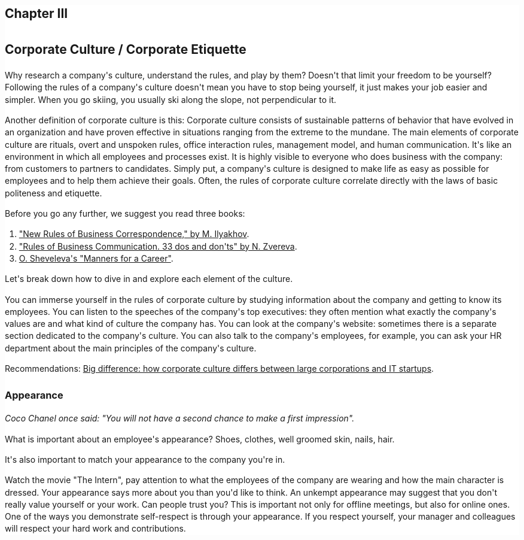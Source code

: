 ## Chapter III
## Corporate Culture / Corporate Etiquette

Why research a company's culture, understand the rules, and play by them? Doesn't that limit your freedom to be yourself?
 Following the rules of a company's culture doesn't mean you have to stop being yourself, it just makes your job easier and simpler. When you go skiing, you usually ski along the slope, not perpendicular to it.

Another definition of corporate culture is this: Corporate culture consists of sustainable patterns of behavior that have evolved in an organization and have proven effective in situations ranging from the extreme to the mundane. The main elements of corporate culture are rituals, overt and unspoken rules, office interaction rules, management model, and human communication. It's like an environment in which all employees and processes exist. It is highly visible to everyone who does business with the company: from customers to partners to candidates. Simply put, a company's culture is designed to make life as easy as possible for employees and to help them achieve their goals. Often, the rules of corporate culture correlate directly with the laws of basic politeness and etiquette.

Before you go any further, we suggest you read three books:

1. ["New Rules of Business Correspondence," by M. Ilyakhov](materials/Деловая_переписка.pdf).
2. ["Rules of Business Communication. 33 dos and don'ts" by N. Zvereva](materials/Правила_делового_общения.pdf).
3. [О. Sheveleva's "Manners for a Career"](materials/Манеры_для_карьеры.pdf).

Let's break down how to dive in and explore each element of the culture.

You can immerse yourself in the rules of corporate culture by studying information about the company and getting to know its employees. You can listen to the speeches of the company's top executives: they often mention what exactly the company's values are and what kind of culture the company has. You can look at the company's website: sometimes there is a separate section dedicated to the company's culture. You can also talk to the company's employees, for example, you can ask your HR department about the main principles of the company's culture.

Recommendations:
[Big difference: how corporate culture differs between large corporations and IT startups](https://www.forbes.ru/karera-i-svoy-biznes/348291-bolshaya-raznica-chem-razlichaetsya-korporativnaya-kultura-bolshih).

### Appearance

_Coco Chanel once said: "You will not have a second chance to make a first impression"._

What is important about an employee's appearance?
 Shoes, clothes, well groomed skin, nails, hair.

It's also important to match your appearance to the company you're in.

Watch the movie "The Intern", pay attention to what the employees of the company are wearing and how the main character is dressed. Your appearance says more about you than you'd like to think. An unkempt appearance may suggest that you don't really value yourself or your work. Can people trust you? This is important not only for offline meetings, but also for online ones. One of the ways you demonstrate self-respect is through your appearance. If you respect yourself, your manager and colleagues will respect your hard work and contributions.
